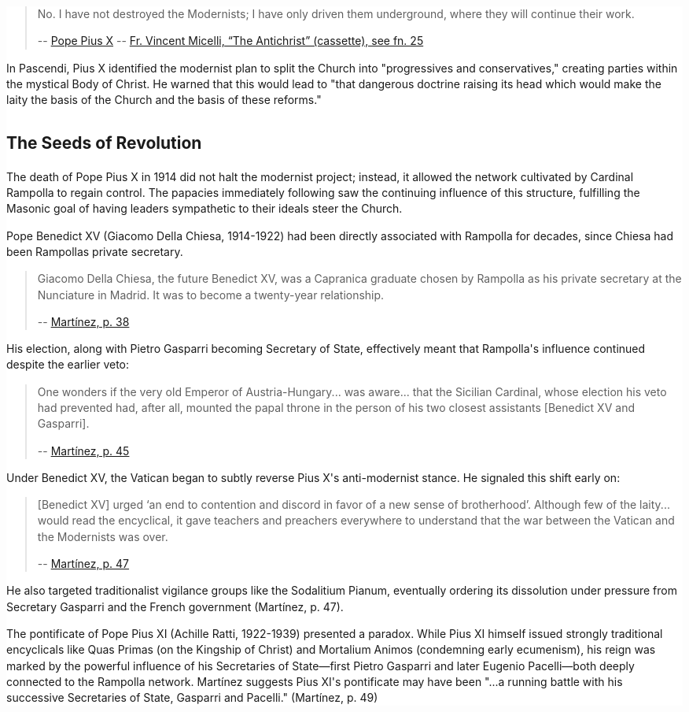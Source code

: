 > No. I have not destroyed the Modernists; I have only driven them 
> underground, where they will continue their work.
>
> -- [Pope Pius X](https://en.wikipedia.org/wiki/Pope_Pius_X) -- [Fr. Vincent Micelli, “The Antichrist” (cassette), see fn. 25](https://archive.is/8IzrF)

In Pascendi, Pius X identified the modernist plan to split the Church 
into "progressives and conservatives," creating parties within the 
mystical Body of Christ. He warned that this would lead to "that 
dangerous doctrine raising its head which would make the laity 
the basis of the Church and the basis of these reforms."

## The Seeds of Revolution

The death of Pope Pius X in 1914 did not halt the modernist project; instead, 
it allowed the network cultivated by Cardinal Rampolla to regain control. 
The papacies immediately following saw the continuing influence of this structure, 
fulfilling the Masonic goal of having leaders sympathetic to their ideals steer the Church.

Pope Benedict XV (Giacomo Della Chiesa, 1914-1922) had been directly associated 
with Rampolla for decades, since Chiesa had been Rampollas private secretary.

> Giacomo Della Chiesa, the future Benedict XV, was a Capranica graduate chosen 
> by Rampolla as his private secretary at the Nunciature in Madrid. It was to 
> become a twenty-year relationship.
> 
> -- [Martínez, p. 38]()

His election, along with Pietro Gasparri becoming Secretary of State, effectively 
meant that Rampolla's influence continued despite the earlier veto:

> One wonders if the very old Emperor of Austria-Hungary... was aware... 
> that the Sicilian Cardinal, whose election his veto had prevented had, 
> after all, mounted the papal throne in the person of his two closest 
> assistants [Benedict XV and Gasparri].
> 
> -- [Martínez, p. 45]()

Under Benedict XV, the Vatican began to subtly reverse Pius X's anti-modernist 
stance. He signaled this shift early on:

> [Benedict XV] urged ‘an end to contention and discord in favor of a new sense 
> of brotherhood’. Although few of the laity... would read the encyclical, it 
> gave teachers and preachers everywhere to understand that the war between the 
> Vatican and the Modernists was over.
> 
> -- [Martínez, p. 47]()

He also targeted traditionalist vigilance groups like the Sodalitium Pianum, 
eventually ordering its dissolution under pressure from Secretary Gasparri 
and the French government (Martínez, p. 47).

The pontificate of Pope Pius XI (Achille Ratti, 1922-1939) presented a paradox.
While Pius XI himself issued strongly traditional encyclicals like Quas Primas 
(on the Kingship of Christ) and Mortalium Animos (condemning early ecumenism), 
his reign was marked by the powerful influence of his Secretaries of State—first 
Pietro Gasparri and later Eugenio Pacelli—both deeply connected to the Rampolla 
network. Martínez suggests Pius XI's pontificate may have been "...a running 
battle with his successive Secretaries of State, Gasparri and Pacelli." (Martínez, p. 49)
